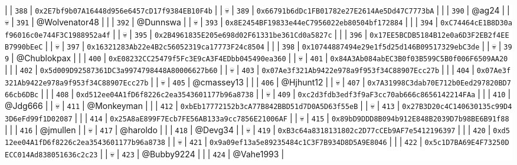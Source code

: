 |  | `388` | `0x2E7bf9b07A16448d956e6457cD17f9384EB10F4b` |
| 💀 | `389` | `0x66791b6dDc1FB01782e27E2614Ae5Dd47C7773bA` |
|  | `390` | @ag24 |
| 💀 | `391` | @Wolvenator48 |
|  | `392` | @Dunnswa |
| 💀 | `393` | `0x8E2454BF19833e44eC7956022eb80504bf172884` |
|  | `394` | `0xC74464cE1B8D30af96016c0e744F3C1988952a4f` |
| 💀 | `395` | `0x2B4961835E205e698d02F61331be361Cd0a5827c` |
|  | `396` | `0x17EE5BCDB5184B12e0a6D3F2EB2f4EEB7990bEeC` |
| 💀 | `397` | `0x16321283Ab22e4B2c56052319ca17773F24c8504` |
|  | `398` | `0x10744887494e29e1f5d25d146B09517329ebC3de` |
| 💀 | `399` | @Chublokpax |
|  | `400` | `0xE08232CC25479f5Fc3E9cA3F4EDbb045490ea360` |
| 💀 | `401` | `0x84A3Ab084abEC3B0f03B599C5B0f006F6509AA20` |
|  | `402` | `0x5d009D92587361DC3a9974798448A80006627b60` |
| 💀 | `403` | `0x07Ae3f321Ab9422e978a9f953f34C88907Ecc27b` |
|  | `404` | `0x07Ae3f321Ab9422e978a9f953f34C88907Ecc27b` |
| 💀 | `405` | @cmassey13 |
|  | `406` | @Hjhunt12 |
| 💀 | `407` | `0x7A31998C3dab70E712b0Eed297820BD766cb6DBc` |
|  | `408` | `0xd512ee04A1fD6f8226c2ea3543601177b96a8738` |
| 💀 | `409` | `0xc2d3fdb3edf3f9aF3cc70ab666c8656142214FAa` |
|  | `410` | @Jdg666 |
| 💀 | `411` | @Monkeyman |
|  | `412` | `0xbEb17772152b3cA77B842BBD51d7D0A5D63f55eB` |
| 💀 | `413` | `0x27B3D20c4C140630135c99D43D6eFd99f1D02087` |
|  | `414` | `0x25A8aE899F7Ecb7FE56AB133a9cc7856E21006AF` |
| 💀 | `415` | `0x89bD9DDD8B094b912E848B2039D7b98BE6B91f88` |
|  | `416` | @jmullen |
| 💀 | `417` | @haroldo |
|  | `418` | @Devg34 |
| 💀 | `419` | `0xB3c64a8318131802c2D77cCEb9AF7e5412196397` |
|  | `420` | `0xd512ee04A1fD6f8226c2ea3543601177b96a8738` |
| 💀 | `421` | `0x9a09ef13a5e89235484c1C3F7B934D8D5A9E8046` |
|  | `422` | `0x5c1D7BA69E4F73250DECC014Ad838051636c2c23` |
| 💀 | `423` | @Bubby9224 |
|  | `424` | @Vahe1993 |